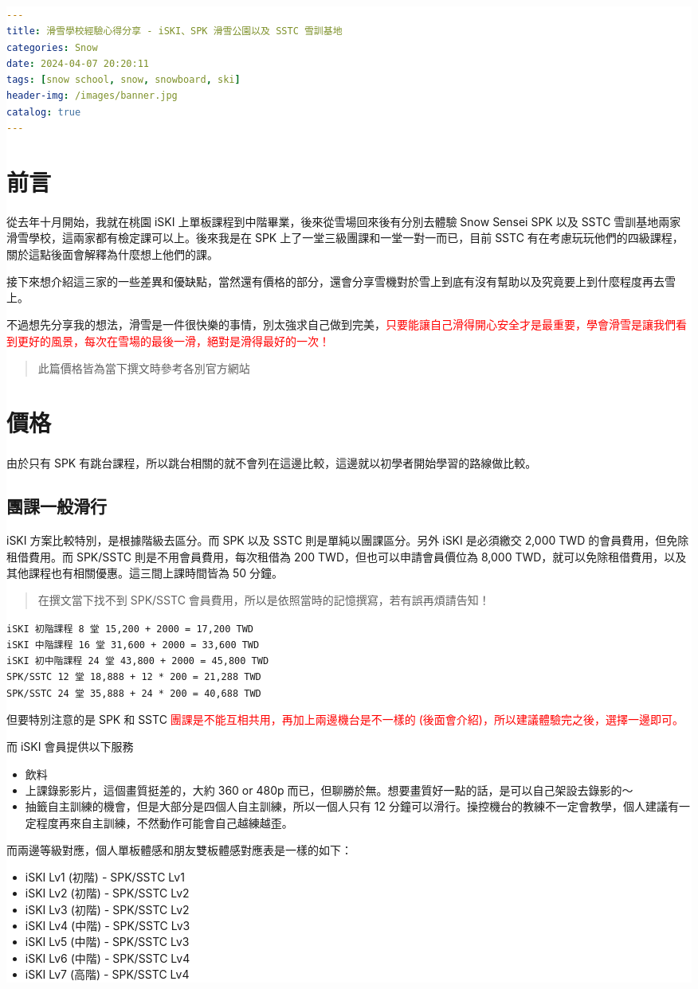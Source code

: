 ```yaml
---
title: 滑雪學校經驗心得分享 - iSKI、SPK 滑雪公園以及 SSTC 雪訓基地
categories: Snow
date: 2024-04-07 20:20:11
tags: [snow school, snow, snowboard, ski]
header-img: /images/banner.jpg
catalog: true
---
```


# 前言
從去年十月開始，我就在桃園 iSKI 上單板課程到中階畢業，後來從雪場回來後有分別去體驗 Snow Sensei SPK 以及 SSTC 雪訓基地兩家滑雪學校，這兩家都有檢定課可以上。後來我是在 SPK 上了一堂三級團課和一堂一對一而已，目前 SSTC 有在考慮玩玩他們的四級課程，關於這點後面會解釋為什麼想上他們的課。

接下來想介紹這三家的一些差異和優缺點，當然還有價格的部分，還會分享雪機對於雪上到底有沒有幫助以及究竟要上到什麼程度再去雪上。

不過想先分享我的想法，滑雪是一件很快樂的事情，別太強求自己做到完美，<span style="color: red">只要能讓自己滑得開心安全才是最重要，學會滑雪是讓我們看到更好的風景，每次在雪場的最後一滑，絕對是滑得最好的一次！</span>

> 此篇價格皆為當下撰文時參考各別官方網站

# 價格
由於只有 SPK 有跳台課程，所以跳台相關的就不會列在這邊比較，這邊就以初學者開始學習的路線做比較。

## 團課一般滑行
iSKI 方案比較特別，是根據階級去區分。而 SPK 以及 SSTC 則是單純以團課區分。另外 iSKI 是必須繳交 2,000 TWD 的會員費用，但免除租借費用。而 SPK/SSTC 則是不用會員費用，每次租借為 200 TWD，但也可以申請會員價位為 8,000 TWD，就可以免除租借費用，以及其他課程也有相關優惠。這三間上課時間皆為 50 分鐘。

> 在撰文當下找不到 SPK/SSTC 會員費用，所以是依照當時的記憶撰寫，若有誤再煩請告知！

```
iSKI 初階課程 8 堂 15,200 + 2000 = 17,200 TWD
iSKI 中階課程 16 堂 31,600 + 2000 = 33,600 TWD
iSKI 初中階課程 24 堂 43,800 + 2000 = 45,800 TWD
SPK/SSTC 12 堂 18,888 + 12 * 200 = 21,288 TWD
SPK/SSTC 24 堂 35,888 + 24 * 200 = 40,688 TWD
```

但要特別注意的是 SPK 和 SSTC <span style="color: red">團課是不能互相共用<span>，再加上兩邊機台是不一樣的 (後面會介紹)，所以建議體驗完之後，選擇一邊即可。

而 iSKI 會員提供以下服務
- 飲料
- 上課錄影影片，這個畫質挺差的，大約 360 or 480p 而已，但聊勝於無。想要畫質好一點的話，是可以自己架設去錄影的～
- 抽籤自主訓練的機會，但是大部分是四個人自主訓練，所以一個人只有 12 分鐘可以滑行。操控機台的教練不一定會教學，個人建議有一定程度再來自主訓練，不然動作可能會自己越練越歪。

而兩邊等級對應，個人單板體感和朋友雙板體感對應表是一樣的如下：

- iSKI Lv1 (初階) - SPK/SSTC Lv1
- iSKI Lv2 (初階) - SPK/SSTC Lv2
- iSKI Lv3 (初階) - SPK/SSTC Lv2
- iSKI Lv4 (中階) - SPK/SSTC Lv3
- iSKI Lv5 (中階) - SPK/SSTC Lv3
- iSKI Lv6 (中階) - SPK/SSTC Lv4
- iSKI Lv7 (高階) - SPK/SSTC Lv4
